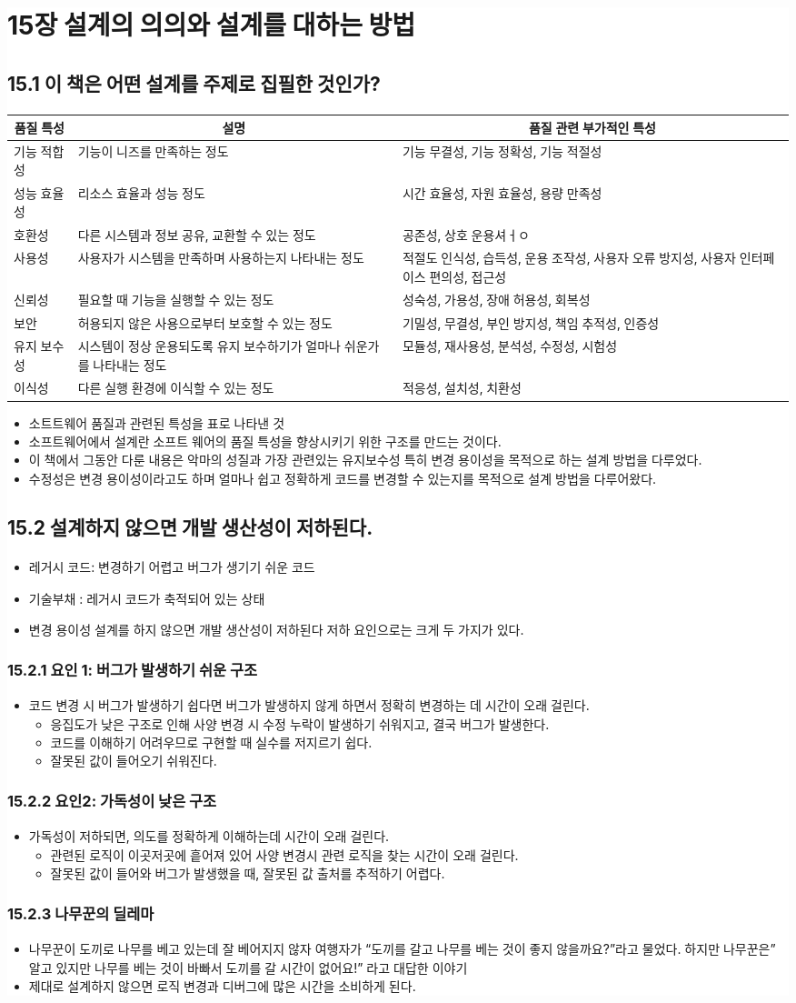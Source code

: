 # 15장 설계의 의의와 설계를 대하는 방법

## 15.1 이 책은 어떤 설계를 주제로 집필한 것인가?

| 품질 특성 | 설명 | 품질 관련 부가적인 특성 |
| --- | --- | --- |
| 기능 적합성 | 기능이 니즈를 만족하는 정도 | 기능 무결성, 기능 정확성, 기능 적절성 |
| 성능 효율성 | 리소스 효율과 성능 정도 | 시간 효율성, 자원 효율성, 용량 만족성 |
| 호환성 | 다른 시스템과 정보 공유, 교환할 수 있는 정도 | 공존성, 상호 운용셔ㅓㅇ |
| 사용성 | 사용자가 시스템을 만족하며 사용하는지 나타내는 정도 | 적절도 인식성, 습득성, 운용 조작성, 사용자 오류 방지성, 사용자 인터페이스 편의성, 접근성 |
| 신뢰성 | 필요할 때 기능을 실행할 수 있는 정도 | 성숙성, 가용성, 장애 허용성, 회복성 |
| 보안 | 허용되지 않은 사용으로부터 보호할 수 있는 정도 | 기밀성, 무결성, 부인 방지성, 책임 추적성, 인증성 |
| 유지 보수성 | 시스템이 정상 운용되도록 유지 보수하기가 얼마나 쉬운가를 나타내는 정도 | 모듈성, 재사용성, 분석성, 수정성, 시험성 |
| 이식성 | 다른 실행 환경에 이식할 수 있는 정도 | 적응성, 설치성, 치환성 |
- 소트트웨어 품질과 관련된 특성을 표로 나타낸 것
- 소프트웨어에서 설계란 소프트 웨어의 품질 특성을 향상시키기 위한 구조를 만드는 것이다.
- 이 책에서 그동안 다룬 내용은 악마의 성질과 가장 관련있는  유지보수성 특히 변경 용이성을 목적으로 하는 설계 방법을 다루었다.
- 수정성은 변경 용이성이라고도 하며 얼마나 쉽고 정확하게 코드를 변경할 수 있는지를 목적으로 설계 방법을 다루어왔다.

## 15.2 설계하지 않으면 개발 생산성이 저하된다.

- 레거시 코드: 변경하기 어렵고 버그가 생기기 쉬운 코드
- 기술부채 : 레거시 코드가 축적되어 있는 상태

- 변경 용이성 설계를 하지 않으면 개발 생산성이 저하된다  저하 요인으로는 크게 두 가지가 있다.

### 15.2.1 요인 1: 버그가 발생하기 쉬운 구조

- 코드 변경 시 버그가 발생하기 쉽다면 버그가 발생하지 않게 하면서 정확히 변경하는 데 시간이 오래 걸린다.
    - 응집도가 낮은 구조로 인해 사양 변경 시 수정 누락이 발생하기 쉬워지고, 결국 버그가 발생한다.
    - 코드를 이해하기 어려우므로 구현할 때 실수를 저지르기 쉽다.
    - 잘못된 값이 들어오기 쉬워진다.


### 15.2.2 요인2: 가독성이 낮은 구조

- 가독성이 저하되면, 의도를 정확하게 이해하는데 시간이 오래 걸린다.
    - 관련된 로직이 이곳저곳에 흩어져 있어 사양 변경시 관련 로직을 찾는 시간이 오래 걸린다.
    - 잘못된 값이 들어와 버그가 발생했을 때, 잘못된 값 출처를 추적하기 어렵다.

### 15.2.3 나무꾼의 딜레마

- 나무꾼이 도끼로 나무를 베고 있는데 잘 베어지지 않자 여행자가 “도끼를 갈고 나무를 베는 것이 좋지 않을까요?”라고 물었다. 하지만 나무꾼은” 알고 있지만 나무를 베는 것이 바빠서 도끼를 갈 시간이 없어요!” 라고 대답한 이야기
- 제대로 설계하지 않으면 로직 변경과 디버그에 많은 시간을 소비하게 된다.
